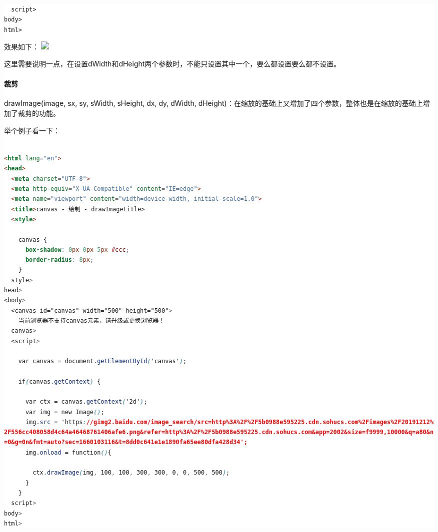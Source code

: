 ```html
  script>
body>
html>
```

效果如下： ![](https://p3-juejin.byteimg.com/tos-cn-i-k3u1fbpfcp/710caf686a834b49902c5d125105eb42~tplv-k3u1fbpfcp-zoom-in-crop-mark:1512:0:0:0.awebp)

这里需要说明一点，在设置dWidth和dHeight两个参数时，不能只设置其中一个，要么都设置要么都不设置。

#### 裁剪

drawImage(image, sx, sy, sWidth, sHeight, dx, dy, dWidth, dHeight)：在缩放的基础上又增加了四个参数，整体也是在缩放的基础上增加了裁剪的功能。

举个例子看一下：

```html

<html lang="en">
<head>
  <meta charset="UTF-8">
  <meta http-equiv="X-UA-Compatible" content="IE=edge">
  <meta name="viewport" content="width=device-width, initial-scale=1.0">
  <title>canvas - 绘制 - drawImagetitle>
  <style>

    canvas {
      box-shadow: 0px 0px 5px #ccc;
      border-radius: 8px;
    }
  style>
head>
<body>
  <canvas id="canvas" width="500" height="500">
    当前浏览器不支持canvas元素，请升级或更换浏览器！
  canvas>
  <script>

    var canvas = document.getElementById('canvas');

    if(canvas.getContext) {

      var ctx = canvas.getContext('2d');
      var img = new Image();
      img.src = 'https://gimg2.baidu.com/image_search/src=http%3A%2F%2F5b0988e595225.cdn.sohucs.com%2Fimages%2F20191212%2F556cc408058d4c64a46468761406afe6.png&refer=http%3A%2F%2F5b0988e595225.cdn.sohucs.com&app=2002&size=f9999,10000&q=a80&n=0&g=0n&fmt=auto?sec=1660103116&t=8dd0c641e1e1890fa65ee80dfa428d34';
      img.onload = function(){

        ctx.drawImage(img, 100, 100, 300, 300, 0, 0, 500, 500);
      }
    }
  script>
body>
html>
```
